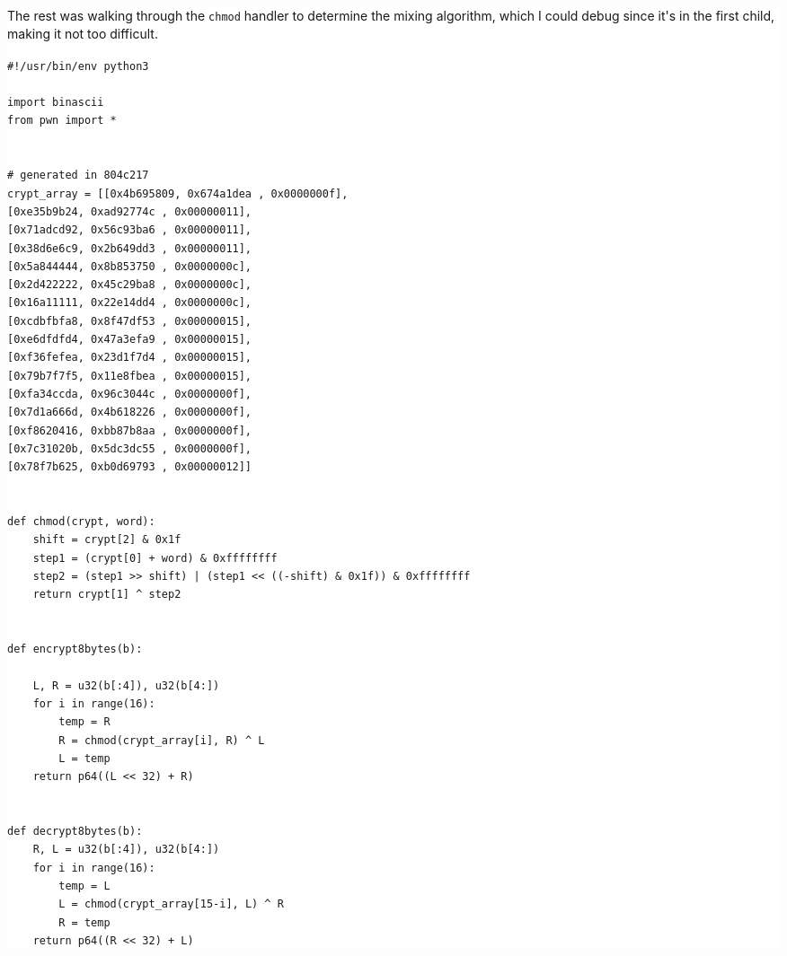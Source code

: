 

The rest was walking through the `chmod` handler to determine the mixing
algorithm, which I could debug since it's in the first child, making it
not too difficult.



    #!/usr/bin/env python3

    import binascii
    from pwn import *


    # generated in 804c217
    crypt_array = [[0x4b695809, 0x674a1dea , 0x0000000f],
    [0xe35b9b24, 0xad92774c , 0x00000011],
    [0x71adcd92, 0x56c93ba6 , 0x00000011],
    [0x38d6e6c9, 0x2b649dd3 , 0x00000011],
    [0x5a844444, 0x8b853750 , 0x0000000c],
    [0x2d422222, 0x45c29ba8 , 0x0000000c],
    [0x16a11111, 0x22e14dd4 , 0x0000000c],
    [0xcdbfbfa8, 0x8f47df53 , 0x00000015],
    [0xe6dfdfd4, 0x47a3efa9 , 0x00000015],
    [0xf36fefea, 0x23d1f7d4 , 0x00000015],
    [0x79b7f7f5, 0x11e8fbea , 0x00000015],
    [0xfa34ccda, 0x96c3044c , 0x0000000f],
    [0x7d1a666d, 0x4b618226 , 0x0000000f],
    [0xf8620416, 0xbb87b8aa , 0x0000000f],
    [0x7c31020b, 0x5dc3dc55 , 0x0000000f],
    [0x78f7b625, 0xb0d69793 , 0x00000012]]


    def chmod(crypt, word):
        shift = crypt[2] & 0x1f
        step1 = (crypt[0] + word) & 0xffffffff
        step2 = (step1 >> shift) | (step1 << ((-shift) & 0x1f)) & 0xffffffff
        return crypt[1] ^ step2


    def encrypt8bytes(b):

        L, R = u32(b[:4]), u32(b[4:])
        for i in range(16):
            temp = R
            R = chmod(crypt_array[i], R) ^ L
            L = temp
        return p64((L << 32) + R)


    def decrypt8bytes(b):
        R, L = u32(b[:4]), u32(b[4:])
        for i in range(16):
            temp = L
            L = chmod(crypt_array[15-i], L) ^ R
            R = temp
        return p64((R << 32) + L)
